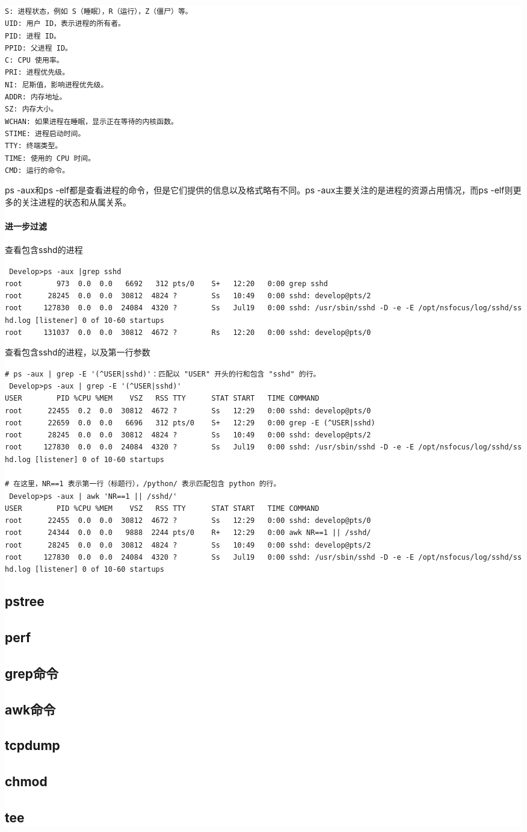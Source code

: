 ```
S: 进程状态，例如 S（睡眠），R（运行），Z（僵尸）等。
UID: 用户 ID，表示进程的所有者。
PID: 进程 ID。
PPID: 父进程 ID。
C: CPU 使用率。
PRI: 进程优先级。
NI: 尼斯值，影响进程优先级。
ADDR: 内存地址。
SZ: 内存大小。
WCHAN: 如果进程在睡眠，显示正在等待的内核函数。
STIME: 进程启动时间。
TTY: 终端类型。
TIME: 使用的 CPU 时间。
CMD: 运行的命令。
```

ps -aux和ps -elf都是查看进程的命令，但是它们提供的信息以及格式略有不同。ps -aux主要关注的是进程的资源占用情况，而ps -elf则更多的关注进程的状态和从属关系。

#### 进一步过滤
查看包含sshd的进程
```
 Develop>ps -aux |grep sshd
root        973  0.0  0.0   6692   312 pts/0    S+   12:20   0:00 grep sshd
root      28245  0.0  0.0  30812  4824 ?        Ss   10:49   0:00 sshd: develop@pts/2
root     127830  0.0  0.0  24084  4320 ?        Ss   Jul19   0:00 sshd: /usr/sbin/sshd -D -e -E /opt/nsfocus/log/sshd/sshd.log [listener] 0 of 10-60 startups
root     131037  0.0  0.0  30812  4672 ?        Rs   12:20   0:00 sshd: develop@pts/0
```
查看包含sshd的进程，以及第一行参数
```
# ps -aux | grep -E '(^USER|sshd)'：匹配以 "USER" 开头的行和包含 "sshd" 的行。
 Develop>ps -aux | grep -E '(^USER|sshd)'
USER        PID %CPU %MEM    VSZ   RSS TTY      STAT START   TIME COMMAND
root      22455  0.2  0.0  30812  4672 ?        Ss   12:29   0:00 sshd: develop@pts/0
root      22659  0.0  0.0   6696   312 pts/0    S+   12:29   0:00 grep -E (^USER|sshd)
root      28245  0.0  0.0  30812  4824 ?        Ss   10:49   0:00 sshd: develop@pts/2
root     127830  0.0  0.0  24084  4320 ?        Ss   Jul19   0:00 sshd: /usr/sbin/sshd -D -e -E /opt/nsfocus/log/sshd/sshd.log [listener] 0 of 10-60 startups

# 在这里，NR==1 表示第一行（标题行），/python/ 表示匹配包含 python 的行。
 Develop>ps -aux | awk 'NR==1 || /sshd/'
USER        PID %CPU %MEM    VSZ   RSS TTY      STAT START   TIME COMMAND
root      22455  0.0  0.0  30812  4672 ?        Ss   12:29   0:00 sshd: develop@pts/0
root      24344  0.0  0.0   9888  2244 pts/0    R+   12:29   0:00 awk NR==1 || /sshd/
root      28245  0.0  0.0  30812  4824 ?        Ss   10:49   0:00 sshd: develop@pts/2
root     127830  0.0  0.0  24084  4320 ?        Ss   Jul19   0:00 sshd: /usr/sbin/sshd -D -e -E /opt/nsfocus/log/sshd/sshd.log [listener] 0 of 10-60 startups

```
## pstree
## perf
## grep命令
## awk命令
## tcpdump
## chmod
## tee